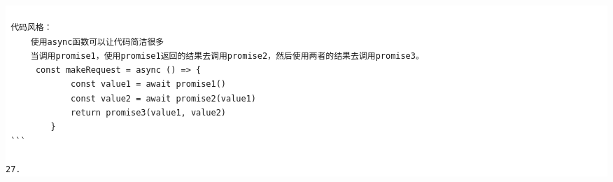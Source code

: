    ```
        
    代码风格：
        使用async函数可以让代码简洁很多
        当调用promise1，使用promise1返回的结果去调用promise2，然后使用两者的结果去调用promise3。
         const makeRequest = async () => {
                const value1 = await promise1()
                const value2 = await promise2(value1)
                return promise3(value1, value2)
            }
    ```

27. 